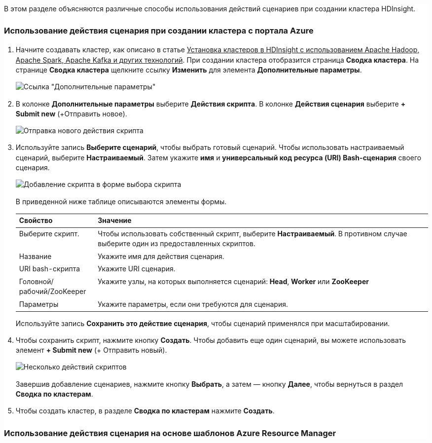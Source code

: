 В этом разделе объясняются различные способы использования действий сценариев при создании кластера HDInsight.

### <a name="use-a-script-action-during-cluster-creation-from-the-azure-portal"></a>Использование действия сценария при создании кластера с портала Azure

1. Начните создавать кластер, как описано в статье [Установка кластеров в HDInsight с использованием Apache Hadoop, Apache Spark, Apache Kafka и других технологий](hdinsight-hadoop-provision-linux-clusters.md). При создании кластера отобразится страница __Сводка кластера__. На странице __Сводка кластера__ щелкните ссылку __Изменить__ для элемента __Дополнительные параметры__.

    ![Ссылка "Дополнительные параметры"](./media/hdinsight-hadoop-customize-cluster-linux/advanced-settings-link.png)

3. В колонке __Дополнительные параметры__ выберите __Действия скрипта__. В колонке __Действия сценария__ выберите __+ Submit new__ (+Отправить новое).

    ![Отправка нового действия скрипта](./media/hdinsight-hadoop-customize-cluster-linux/add-script-action.png)

4. Используйте запись __Выберите сценарий__, чтобы выбрать готовый сценарий. Чтобы использовать настраиваемый сценарий, выберите __Настраиваемый__. Затем укажите __имя__ и __универсальный код ресурса (URI) Bash-сценария__ своего сценария.

    ![Добавление скрипта в форме выбора скрипта](./media/hdinsight-hadoop-customize-cluster-linux/select-script.png)

    В приведенной ниже таблице описываются элементы формы.

    | Свойство | Значение |
    | --- | --- |
    | Выберите скрипт. | Чтобы использовать собственный скрипт, выберите __Настраиваемый__. В противном случае выберите один из предоставленных скриптов. |
    | Название |Укажите имя для действия сценария. |
    | URI bash-скрипта |Укажите URI сценария. |
    | Головной/рабочий/ZooKeeper |Укажите узлы, на которых выполняется сценарий: **Head**, **Worker** или **ZooKeeper** |
    | Параметры |Укажите параметры, если они требуются для сценария. |

    Используйте запись __Сохранить это действие сценария__, чтобы сценарий применялся при масштабировании.

5. Чтобы сохранить скрипт, нажмите кнопку __Создать__. Чтобы добавить еще один сценарий, вы можете использовать элемент __+ Submit new__ (+ Отправить новый).

    ![Несколько действий скриптов](./media/hdinsight-hadoop-customize-cluster-linux/multiple-scripts.png)

    Завершив добавление сценариев, нажмите кнопку __Выбрать__, а затем — кнопку __Далее__, чтобы вернуться в раздел __Сводка по кластерам__.

3. Чтобы создать кластер, в разделе __Сводка по кластерам__ нажмите __Создать__.

### <a name="use-a-script-action-from-azure-resource-manager-templates"></a>Использование действия сценария на основе шаблонов Azure Resource Manager
